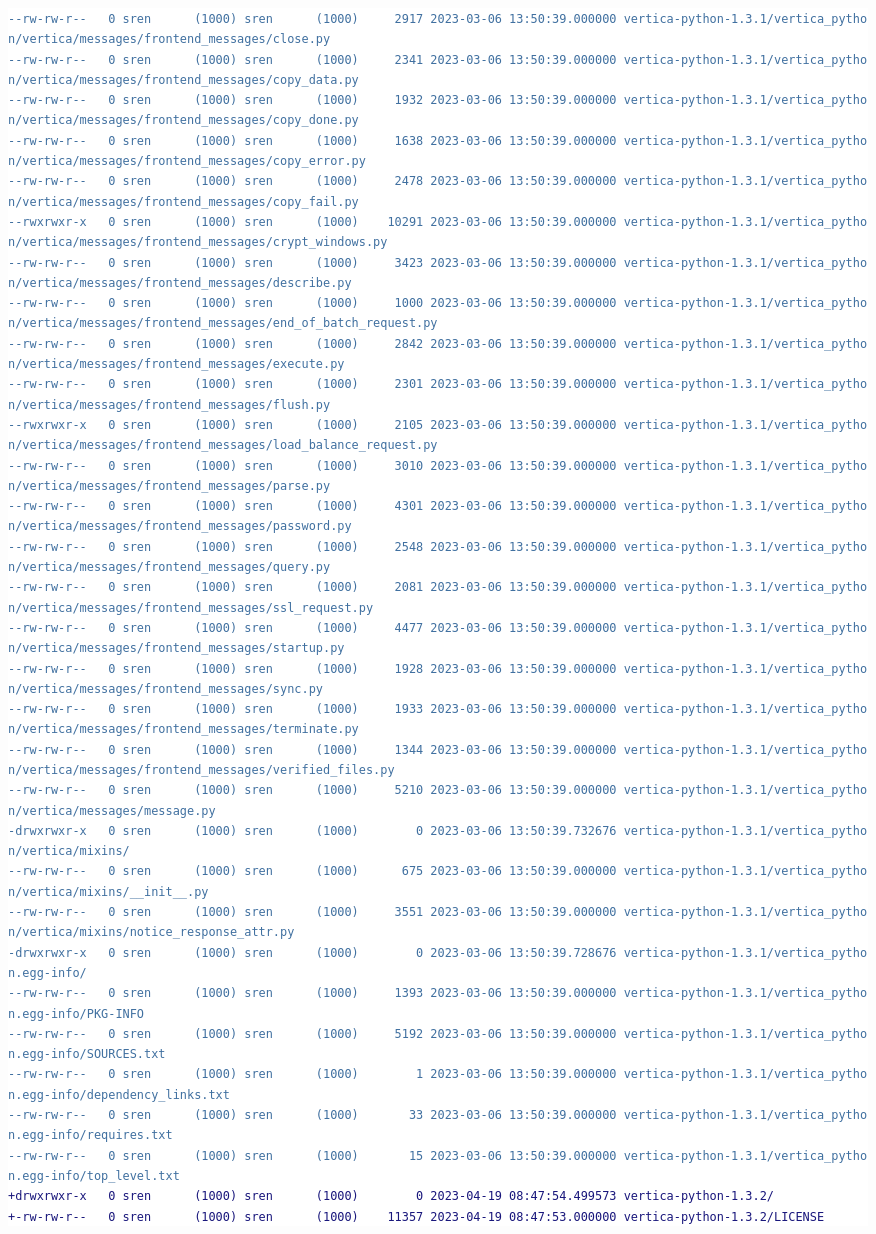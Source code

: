 ```diff
--rw-rw-r--   0 sren      (1000) sren      (1000)     2917 2023-03-06 13:50:39.000000 vertica-python-1.3.1/vertica_python/vertica/messages/frontend_messages/close.py
--rw-rw-r--   0 sren      (1000) sren      (1000)     2341 2023-03-06 13:50:39.000000 vertica-python-1.3.1/vertica_python/vertica/messages/frontend_messages/copy_data.py
--rw-rw-r--   0 sren      (1000) sren      (1000)     1932 2023-03-06 13:50:39.000000 vertica-python-1.3.1/vertica_python/vertica/messages/frontend_messages/copy_done.py
--rw-rw-r--   0 sren      (1000) sren      (1000)     1638 2023-03-06 13:50:39.000000 vertica-python-1.3.1/vertica_python/vertica/messages/frontend_messages/copy_error.py
--rw-rw-r--   0 sren      (1000) sren      (1000)     2478 2023-03-06 13:50:39.000000 vertica-python-1.3.1/vertica_python/vertica/messages/frontend_messages/copy_fail.py
--rwxrwxr-x   0 sren      (1000) sren      (1000)    10291 2023-03-06 13:50:39.000000 vertica-python-1.3.1/vertica_python/vertica/messages/frontend_messages/crypt_windows.py
--rw-rw-r--   0 sren      (1000) sren      (1000)     3423 2023-03-06 13:50:39.000000 vertica-python-1.3.1/vertica_python/vertica/messages/frontend_messages/describe.py
--rw-rw-r--   0 sren      (1000) sren      (1000)     1000 2023-03-06 13:50:39.000000 vertica-python-1.3.1/vertica_python/vertica/messages/frontend_messages/end_of_batch_request.py
--rw-rw-r--   0 sren      (1000) sren      (1000)     2842 2023-03-06 13:50:39.000000 vertica-python-1.3.1/vertica_python/vertica/messages/frontend_messages/execute.py
--rw-rw-r--   0 sren      (1000) sren      (1000)     2301 2023-03-06 13:50:39.000000 vertica-python-1.3.1/vertica_python/vertica/messages/frontend_messages/flush.py
--rwxrwxr-x   0 sren      (1000) sren      (1000)     2105 2023-03-06 13:50:39.000000 vertica-python-1.3.1/vertica_python/vertica/messages/frontend_messages/load_balance_request.py
--rw-rw-r--   0 sren      (1000) sren      (1000)     3010 2023-03-06 13:50:39.000000 vertica-python-1.3.1/vertica_python/vertica/messages/frontend_messages/parse.py
--rw-rw-r--   0 sren      (1000) sren      (1000)     4301 2023-03-06 13:50:39.000000 vertica-python-1.3.1/vertica_python/vertica/messages/frontend_messages/password.py
--rw-rw-r--   0 sren      (1000) sren      (1000)     2548 2023-03-06 13:50:39.000000 vertica-python-1.3.1/vertica_python/vertica/messages/frontend_messages/query.py
--rw-rw-r--   0 sren      (1000) sren      (1000)     2081 2023-03-06 13:50:39.000000 vertica-python-1.3.1/vertica_python/vertica/messages/frontend_messages/ssl_request.py
--rw-rw-r--   0 sren      (1000) sren      (1000)     4477 2023-03-06 13:50:39.000000 vertica-python-1.3.1/vertica_python/vertica/messages/frontend_messages/startup.py
--rw-rw-r--   0 sren      (1000) sren      (1000)     1928 2023-03-06 13:50:39.000000 vertica-python-1.3.1/vertica_python/vertica/messages/frontend_messages/sync.py
--rw-rw-r--   0 sren      (1000) sren      (1000)     1933 2023-03-06 13:50:39.000000 vertica-python-1.3.1/vertica_python/vertica/messages/frontend_messages/terminate.py
--rw-rw-r--   0 sren      (1000) sren      (1000)     1344 2023-03-06 13:50:39.000000 vertica-python-1.3.1/vertica_python/vertica/messages/frontend_messages/verified_files.py
--rw-rw-r--   0 sren      (1000) sren      (1000)     5210 2023-03-06 13:50:39.000000 vertica-python-1.3.1/vertica_python/vertica/messages/message.py
-drwxrwxr-x   0 sren      (1000) sren      (1000)        0 2023-03-06 13:50:39.732676 vertica-python-1.3.1/vertica_python/vertica/mixins/
--rw-rw-r--   0 sren      (1000) sren      (1000)      675 2023-03-06 13:50:39.000000 vertica-python-1.3.1/vertica_python/vertica/mixins/__init__.py
--rw-rw-r--   0 sren      (1000) sren      (1000)     3551 2023-03-06 13:50:39.000000 vertica-python-1.3.1/vertica_python/vertica/mixins/notice_response_attr.py
-drwxrwxr-x   0 sren      (1000) sren      (1000)        0 2023-03-06 13:50:39.728676 vertica-python-1.3.1/vertica_python.egg-info/
--rw-rw-r--   0 sren      (1000) sren      (1000)     1393 2023-03-06 13:50:39.000000 vertica-python-1.3.1/vertica_python.egg-info/PKG-INFO
--rw-rw-r--   0 sren      (1000) sren      (1000)     5192 2023-03-06 13:50:39.000000 vertica-python-1.3.1/vertica_python.egg-info/SOURCES.txt
--rw-rw-r--   0 sren      (1000) sren      (1000)        1 2023-03-06 13:50:39.000000 vertica-python-1.3.1/vertica_python.egg-info/dependency_links.txt
--rw-rw-r--   0 sren      (1000) sren      (1000)       33 2023-03-06 13:50:39.000000 vertica-python-1.3.1/vertica_python.egg-info/requires.txt
--rw-rw-r--   0 sren      (1000) sren      (1000)       15 2023-03-06 13:50:39.000000 vertica-python-1.3.1/vertica_python.egg-info/top_level.txt
+drwxrwxr-x   0 sren      (1000) sren      (1000)        0 2023-04-19 08:47:54.499573 vertica-python-1.3.2/
+-rw-rw-r--   0 sren      (1000) sren      (1000)    11357 2023-04-19 08:47:53.000000 vertica-python-1.3.2/LICENSE
```